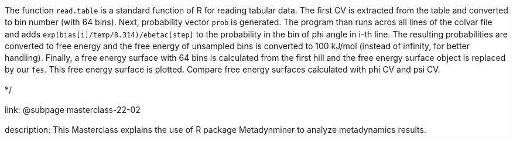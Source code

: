 The function `read.table` is a standard function of R for reading
tabular data. The first CV is extracted from the table and converted
to bin number (with 64 bins). Next, probability vector `prob` is
generated. The program than runs acros all lines of the colvar
file and adds `exp(bias[i]/temp/8.314)/ebetac[step]` to the probability
in the bin of phi angle in i-th line. The resulting probabilities are
converted to free energy and the free energy of unsampled bins
is converted to 100 kJ/mol (instead of infinity, for better handling).
Finally, a free energy surface with 64 bins is calculated from the
first hill and the free energy surface object is replaced by our
`fes`. This free energy surface is plotted. Compare free energy
surfaces calculated with phi CV and psi CV. 

*/

link: @subpage masterclass-22-02 

description: This Masterclass explains the use of R package Metadynminer to analyze metadynamics results.
